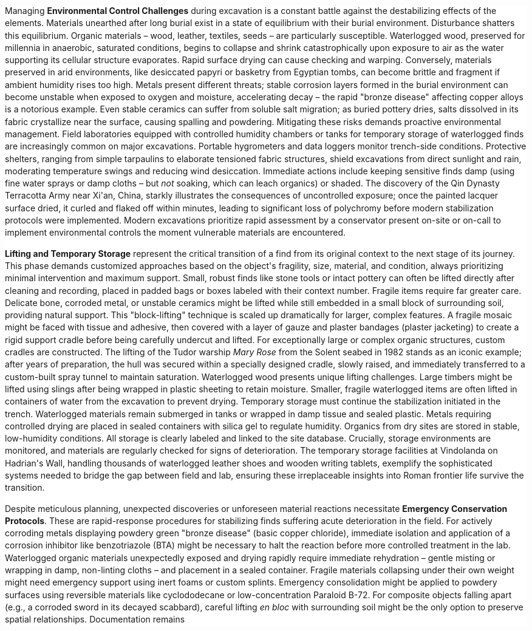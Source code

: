 Managing **Environmental Control Challenges** during excavation is a constant battle against the destabilizing effects of the elements. Materials unearthed after long burial exist in a state of equilibrium with their burial environment. Disturbance shatters this equilibrium. Organic materials – wood, leather, textiles, seeds – are particularly susceptible. Waterlogged wood, preserved for millennia in anaerobic, saturated conditions, begins to collapse and shrink catastrophically upon exposure to air as the water supporting its cellular structure evaporates. Rapid surface drying can cause checking and warping. Conversely, materials preserved in arid environments, like desiccated papyri or basketry from Egyptian tombs, can become brittle and fragment if ambient humidity rises too high. Metals present different threats; stable corrosion layers formed in the burial environment can become unstable when exposed to oxygen and moisture, accelerating decay – the rapid "bronze disease" affecting copper alloys is a notorious example. Even stable ceramics can suffer from soluble salt migration; as buried pottery dries, salts dissolved in its fabric crystallize near the surface, causing spalling and powdering. Mitigating these risks demands proactive environmental management. Field laboratories equipped with controlled humidity chambers or tanks for temporary storage of waterlogged finds are increasingly common on major excavations. Portable hygrometers and data loggers monitor trench-side conditions. Protective shelters, ranging from simple tarpaulins to elaborate tensioned fabric structures, shield excavations from direct sunlight and rain, moderating temperature swings and reducing wind desiccation. Immediate actions include keeping sensitive finds damp (using fine water sprays or damp cloths – but *not* soaking, which can leach organics) or shaded. The discovery of the Qin Dynasty Terracotta Army near Xi'an, China, starkly illustrates the consequences of uncontrolled exposure; once the painted lacquer surface dried, it curled and flaked off within minutes, leading to significant loss of polychromy before modern stabilization protocols were implemented. Modern excavations prioritize rapid assessment by a conservator present on-site or on-call to implement environmental controls the moment vulnerable materials are encountered.

**Lifting and Temporary Storage** represent the critical transition of a find from its original context to the next stage of its journey. This phase demands customized approaches based on the object's fragility, size, material, and condition, always prioritizing minimal intervention and maximum support. Small, robust finds like stone tools or intact pottery can often be lifted directly after cleaning and recording, placed in padded bags or boxes labeled with their context number. Fragile items require far greater care. Delicate bone, corroded metal, or unstable ceramics might be lifted while still embedded in a small block of surrounding soil, providing natural support. This "block-lifting" technique is scaled up dramatically for larger, complex features. A fragile mosaic might be faced with tissue and adhesive, then covered with a layer of gauze and plaster bandages (plaster jacketing) to create a rigid support cradle before being carefully undercut and lifted. For exceptionally large or complex organic structures, custom cradles are constructed. The lifting of the Tudor warship *Mary Rose* from the Solent seabed in 1982 stands as an iconic example; after years of preparation, the hull was secured within a specially designed cradle, slowly raised, and immediately transferred to a custom-built spray tunnel to maintain saturation. Waterlogged wood presents unique lifting challenges. Large timbers might be lifted using slings after being wrapped in plastic sheeting to retain moisture. Smaller, fragile waterlogged items are often lifted in containers of water from the excavation to prevent drying. Temporary storage must continue the stabilization initiated in the trench. Waterlogged materials remain submerged in tanks or wrapped in damp tissue and sealed plastic. Metals requiring controlled drying are placed in sealed containers with silica gel to regulate humidity. Organics from dry sites are stored in stable, low-humidity conditions. All storage is clearly labeled and linked to the site database. Crucially, storage environments are monitored, and materials are regularly checked for signs of deterioration. The temporary storage facilities at Vindolanda on Hadrian's Wall, handling thousands of waterlogged leather shoes and wooden writing tablets, exemplify the sophisticated systems needed to bridge the gap between field and lab, ensuring these irreplaceable insights into Roman frontier life survive the transition.

Despite meticulous planning, unexpected discoveries or unforeseen material reactions necessitate **Emergency Conservation Protocols**. These are rapid-response procedures for stabilizing finds suffering acute deterioration in the field. For actively corroding metals displaying powdery green "bronze disease" (basic copper chloride), immediate isolation and application of a corrosion inhibitor like benzotriazole (BTA) might be necessary to halt the reaction before more controlled treatment in the lab. Waterlogged organic materials unexpectedly exposed and drying rapidly require immediate rehydration – gentle misting or wrapping in damp, non-linting cloths – and placement in a sealed container. Fragile materials collapsing under their own weight might need emergency support using inert foams or custom splints. Emergency consolidation might be applied to powdery surfaces using reversible materials like cyclododecane or low-concentration Paraloid B-72. For composite objects falling apart (e.g., a corroded sword in its decayed scabbard), careful lifting *en bloc* with surrounding soil might be the only option to preserve spatial relationships. Documentation remains
